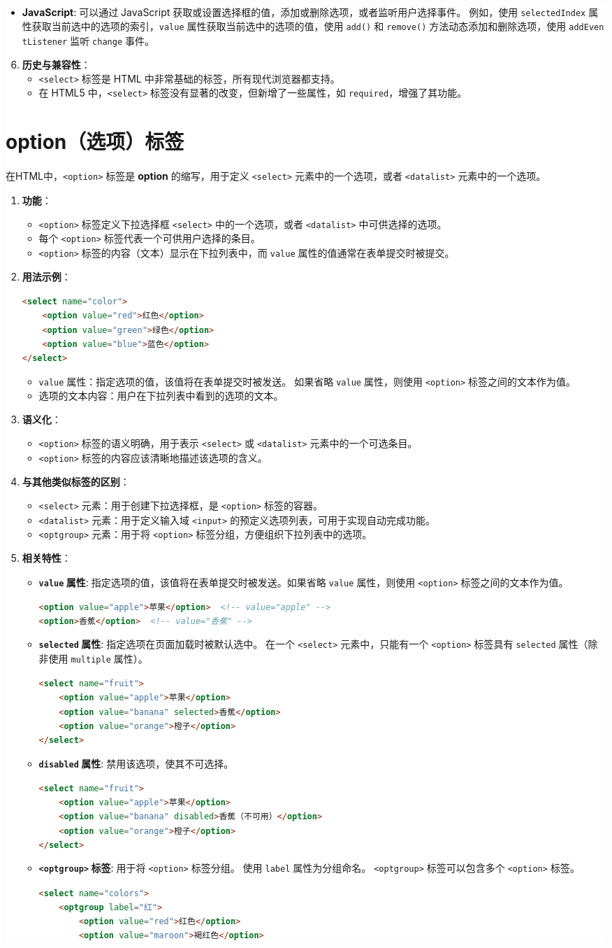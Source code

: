    - **JavaScript**:  可以通过 JavaScript 获取或设置选择框的值，添加或删除选项，或者监听用户选择事件。  例如，使用 `selectedIndex` 属性获取当前选中的选项的索引，`value` 属性获取当前选中的选项的值，使用 `add()` 和 `remove()` 方法动态添加和删除选项，使用 `addEventListener` 监听 `change` 事件。

6. **历史与兼容性**：
   - `<select>` 标签是 HTML 中非常基础的标签，所有现代浏览器都支持。
   - 在 HTML5 中，`<select>` 标签没有显著的改变，但新增了一些属性，如 `required`，增强了其功能。

# option（选项）标签

在HTML中，`<option>` 标签是 **option** 的缩写，用于定义 `<select>` 元素中的一个选项，或者 `<datalist>` 元素中的一个选项。

1. **功能**：
   -  `<option>` 标签定义下拉选择框 `<select>` 中的一个选项，或者 `<datalist>` 中可供选择的选项。
   -  每个 `<option>` 标签代表一个可供用户选择的条目。
   -  `<option>` 标签的内容（文本）显示在下拉列表中，而 `value` 属性的值通常在表单提交时被提交。

2. **用法示例**：
   ```html
   <select name="color">
       <option value="red">红色</option>
       <option value="green">绿色</option>
       <option value="blue">蓝色</option>
   </select>
   ```
   - `value` 属性：指定选项的值，该值将在表单提交时被发送。  如果省略 `value` 属性，则使用 `<option>` 标签之间的文本作为值。
   - 选项的文本内容：用户在下拉列表中看到的选项的文本。

3. **语义化**：
   -  `<option>` 标签的语义明确，用于表示 `<select>` 或 `<datalist>` 元素中的一个可选条目。
   -  `<option>` 标签的内容应该清晰地描述该选项的含义。

4. **与其他类似标签的区别**：
   -  `<select>` 元素：用于创建下拉选择框，是 `<option>` 标签的容器。
   -  `<datalist>` 元素：用于定义输入域 `<input>` 的预定义选项列表，可用于实现自动完成功能。
   -  `<optgroup>` 元素：用于将 `<option>` 标签分组，方便组织下拉列表中的选项。

5. **相关特性**：
   - **`value` 属性**:  指定选项的值，该值将在表单提交时被发送。如果省略 `value` 属性，则使用 `<option>` 标签之间的文本作为值。
     ```html
     <option value="apple">苹果</option>  <!-- value="apple" -->
     <option>香蕉</option>  <!-- value="香蕉" -->
     ```
   - **`selected` 属性**:  指定选项在页面加载时被默认选中。  在一个 `<select>` 元素中，只能有一个 `<option>` 标签具有 `selected` 属性（除非使用 `multiple` 属性）。
     ```html
     <select name="fruit">
         <option value="apple">苹果</option>
         <option value="banana" selected>香蕉</option>
         <option value="orange">橙子</option>
     </select>
     ```
   - **`disabled` 属性**:  禁用该选项，使其不可选择。
     ```html
     <select name="fruit">
         <option value="apple">苹果</option>
         <option value="banana" disabled>香蕉（不可用）</option>
         <option value="orange">橙子</option>
     </select>
     ```
   - **`<optgroup>` 标签**:  用于将 `<option>` 标签分组。  使用 `label` 属性为分组命名。  `<optgroup>` 标签可以包含多个 `<option>` 标签。
     ```html
     <select name="colors">
         <optgroup label="红">
             <option value="red">红色</option>
             <option value="maroon">褐红色</option>